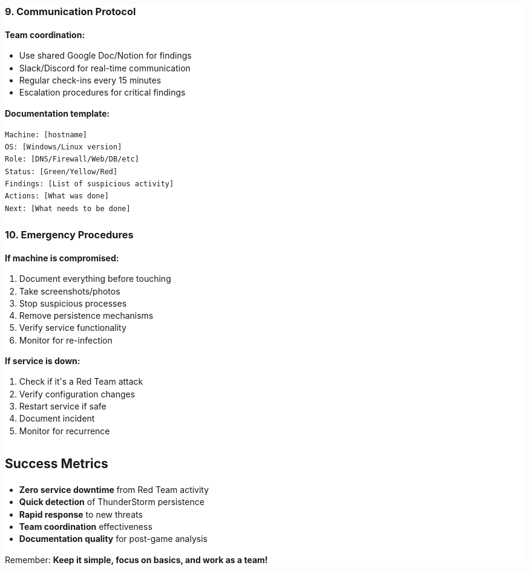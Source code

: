 ### 9. Communication Protocol

**Team coordination:**
- Use shared Google Doc/Notion for findings
- Slack/Discord for real-time communication
- Regular check-ins every 15 minutes
- Escalation procedures for critical findings

**Documentation template:**
```
Machine: [hostname]
OS: [Windows/Linux version]
Role: [DNS/Firewall/Web/DB/etc]
Status: [Green/Yellow/Red]
Findings: [List of suspicious activity]
Actions: [What was done]
Next: [What needs to be done]
```

### 10. Emergency Procedures

**If machine is compromised:**
1. Document everything before touching
2. Take screenshots/photos
3. Stop suspicious processes
4. Remove persistence mechanisms
5. Verify service functionality
6. Monitor for re-infection

**If service is down:**
1. Check if it's a Red Team attack
2. Verify configuration changes
3. Restart service if safe
4. Document incident
5. Monitor for recurrence

## Success Metrics
- **Zero service downtime** from Red Team activity
- **Quick detection** of ThunderStorm persistence
- **Rapid response** to new threats
- **Team coordination** effectiveness
- **Documentation quality** for post-game analysis

Remember: **Keep it simple, focus on basics, and work as a team!** 